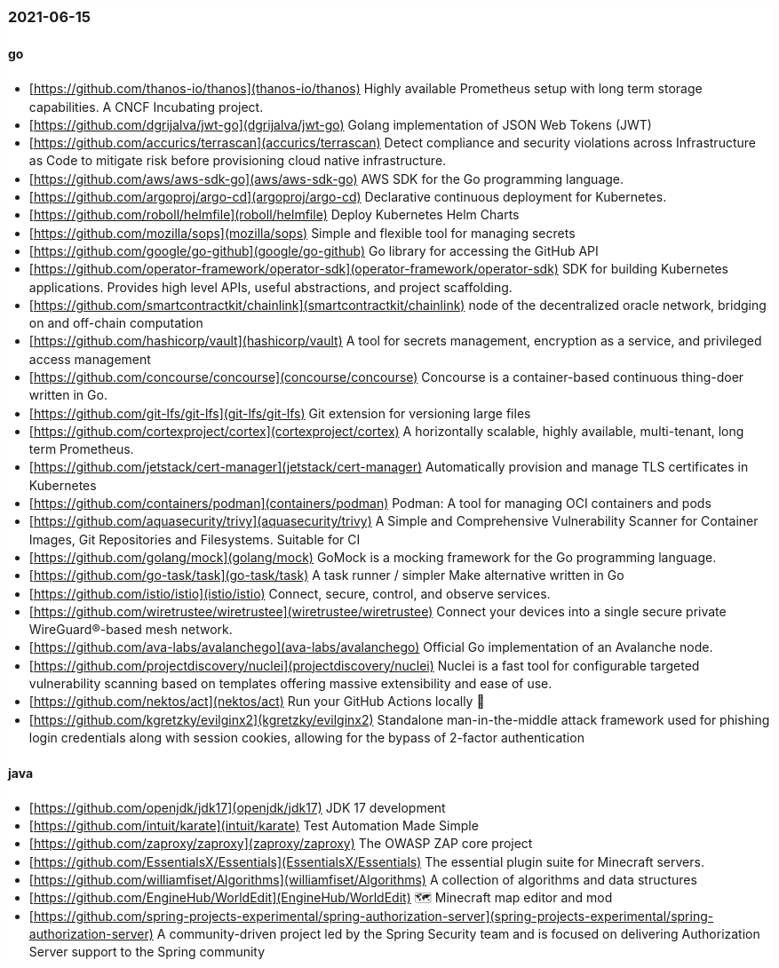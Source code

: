 ### 2021-06-15

#### go
* [https://github.com/thanos-io/thanos](thanos-io/thanos) Highly available Prometheus setup with long term storage capabilities. A CNCF Incubating project.
* [https://github.com/dgrijalva/jwt-go](dgrijalva/jwt-go) Golang implementation of JSON Web Tokens (JWT)
* [https://github.com/accurics/terrascan](accurics/terrascan) Detect compliance and security violations across Infrastructure as Code to mitigate risk before provisioning cloud native infrastructure.
* [https://github.com/aws/aws-sdk-go](aws/aws-sdk-go) AWS SDK for the Go programming language.
* [https://github.com/argoproj/argo-cd](argoproj/argo-cd) Declarative continuous deployment for Kubernetes.
* [https://github.com/roboll/helmfile](roboll/helmfile) Deploy Kubernetes Helm Charts
* [https://github.com/mozilla/sops](mozilla/sops) Simple and flexible tool for managing secrets
* [https://github.com/google/go-github](google/go-github) Go library for accessing the GitHub API
* [https://github.com/operator-framework/operator-sdk](operator-framework/operator-sdk) SDK for building Kubernetes applications. Provides high level APIs, useful abstractions, and project scaffolding.
* [https://github.com/smartcontractkit/chainlink](smartcontractkit/chainlink) node of the decentralized oracle network, bridging on and off-chain computation
* [https://github.com/hashicorp/vault](hashicorp/vault) A tool for secrets management, encryption as a service, and privileged access management
* [https://github.com/concourse/concourse](concourse/concourse) Concourse is a container-based continuous thing-doer written in Go.
* [https://github.com/git-lfs/git-lfs](git-lfs/git-lfs) Git extension for versioning large files
* [https://github.com/cortexproject/cortex](cortexproject/cortex) A horizontally scalable, highly available, multi-tenant, long term Prometheus.
* [https://github.com/jetstack/cert-manager](jetstack/cert-manager) Automatically provision and manage TLS certificates in Kubernetes
* [https://github.com/containers/podman](containers/podman) Podman: A tool for managing OCI containers and pods
* [https://github.com/aquasecurity/trivy](aquasecurity/trivy) A Simple and Comprehensive Vulnerability Scanner for Container Images, Git Repositories and Filesystems. Suitable for CI
* [https://github.com/golang/mock](golang/mock) GoMock is a mocking framework for the Go programming language.
* [https://github.com/go-task/task](go-task/task) A task runner / simpler Make alternative written in Go
* [https://github.com/istio/istio](istio/istio) Connect, secure, control, and observe services.
* [https://github.com/wiretrustee/wiretrustee](wiretrustee/wiretrustee) Connect your devices into a single secure private WireGuard®-based mesh network.
* [https://github.com/ava-labs/avalanchego](ava-labs/avalanchego) Official Go implementation of an Avalanche node.
* [https://github.com/projectdiscovery/nuclei](projectdiscovery/nuclei) Nuclei is a fast tool for configurable targeted vulnerability scanning based on templates offering massive extensibility and ease of use.
* [https://github.com/nektos/act](nektos/act) Run your GitHub Actions locally 🚀
* [https://github.com/kgretzky/evilginx2](kgretzky/evilginx2) Standalone man-in-the-middle attack framework used for phishing login credentials along with session cookies, allowing for the bypass of 2-factor authentication

#### java
* [https://github.com/openjdk/jdk17](openjdk/jdk17) JDK 17 development
* [https://github.com/intuit/karate](intuit/karate) Test Automation Made Simple
* [https://github.com/zaproxy/zaproxy](zaproxy/zaproxy) The OWASP ZAP core project
* [https://github.com/EssentialsX/Essentials](EssentialsX/Essentials) The essential plugin suite for Minecraft servers.
* [https://github.com/williamfiset/Algorithms](williamfiset/Algorithms) A collection of algorithms and data structures
* [https://github.com/EngineHub/WorldEdit](EngineHub/WorldEdit) 🗺️ Minecraft map editor and mod
* [https://github.com/spring-projects-experimental/spring-authorization-server](spring-projects-experimental/spring-authorization-server) A community-driven project led by the Spring Security team and is focused on delivering Authorization Server support to the Spring community